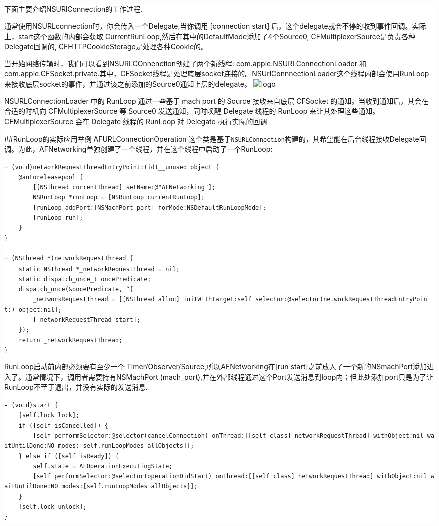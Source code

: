 下面主要介绍NSURlConnection的工作过程.

通常使用NSURLconnection时，你会传入一个Delegate,当你调用 [connection start] 后，这个delegate就会不停的收到事件回调。实际上，start这个函数的内部会获取 CurrentRunLoop,然后在其中的DefaultMode添加了4个Source0, CFMultiplexerSource是负责各种Delegate回调的, CFHTTPCookieStorage是处理各种Cookie的。

当开始网络传输时，我们可以看到NSURLCOnnenction创建了两个新线程:
com.apple.NSURLConnectionLoader 和 com.apple.CFSocket.private.其中，CFSocket线程是处理底层socket连接的。NSUrlConnnectionLoader这个线程内部会使用RunLoop来接收底层socket的事件，并通过该之前添加的Source0通知上层的delegate。
![logo](http://7xkxhx.com1.z0.glb.clouddn.com/1432799200369980.png)

NSURLConnectionLoader 中的 RunLoop 通过一些基于 mach port 的 Source 接收来自底层 CFSocket 的通知。当收到通知后，其会在合适的时机向 CFMultiplexerSource 等 Source0 发送通知，同时唤醒 Delegate 线程的 RunLoop 来让其处理这些通知。CFMultiplexerSource 会在 Delegate 线程的 RunLoop 对 Delegate 执行实际的回调


##RunLoop的实际应用举例
AFURLConnectionOperation 这个类是基于`NSURLConnection`构建的，其希望能在后台线程接收Delegate回调。为此，AFNetworking单独创建了一个线程，并在这个线程中启动了一个RunLoop:

```
+ (void)networkRequestThreadEntryPoint:(id)__unused object {
    @autoreleasepool {
        [[NSThread currentThread] setName:@"AFNetworking"];
        NSRunLoop *runLoop = [NSRunLoop currentRunLoop];
        [runLoop addPort:[NSMachPort port] forMode:NSDefaultRunLoopMode];
        [runLoop run];
    }
}
  
+ (NSThread *)networkRequestThread {
    static NSThread *_networkRequestThread = nil;
    static dispatch_once_t oncePredicate;
    dispatch_once(&oncePredicate, ^{
        _networkRequestThread = [[NSThread alloc] initWithTarget:self selector:@selector(networkRequestThreadEntryPoint:) object:nil];
        [_networkRequestThread start];
    });
    return _networkRequestThread;
}
```
RunLoop启动前内部必须要有至少一个 Timer/Observer/Source,所以AFNetworking在[run start]之前放入了一个新的NSmachPort添加进入了。通常情况下，调用者需要持有NSMachPort (mach_port),并在外部线程通过这个Port发送消息到loop内；但此处添加port只是为了让RunLoop不至于退出，并没有实际的发送消息.


```
- (void)start {
    [self.lock lock];
    if ([self isCancelled]) {
        [self performSelector:@selector(cancelConnection) onThread:[[self class] networkRequestThread] withObject:nil waitUntilDone:NO modes:[self.runLoopModes allObjects]];
    } else if ([self isReady]) {
        self.state = AFOperationExecutingState;
        [self performSelector:@selector(operationDidStart) onThread:[[self class] networkRequestThread] withObject:nil waitUntilDone:NO modes:[self.runLoopModes allObjects]];
    }
    [self.lock unlock];
}
```
